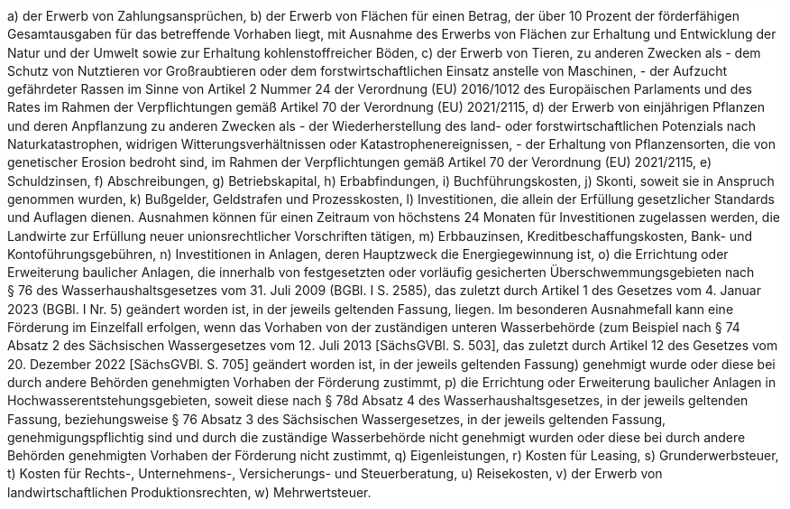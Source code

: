 a) der Erwerb von Zahlungsansprüchen, b) der Erwerb von Flächen für einen Betrag, der über 10 Prozent der förderfähigen Gesamtausgaben für das betreffende Vorhaben liegt, mit Ausnahme des Erwerbs von Flächen zur Erhaltung und Entwicklung der Natur und der Umwelt sowie zur Erhaltung kohlenstoffreicher Böden, c) der Erwerb von Tieren, zu anderen Zwecken als - dem Schutz von Nutztieren vor Großraubtieren oder dem forstwirtschaftlichen Einsatz anstelle von Maschinen, - der Aufzucht gefährdeter Rassen im Sinne von Artikel 2 Nummer 24 der Verordnung (EU) 2016/1012 des Europäischen Parlaments und des Rates im Rahmen der Verpflichtungen gemäß Artikel 70 der Verordnung (EU) 2021/2115, d) der Erwerb von einjährigen Pflanzen und deren Anpflanzung zu anderen Zwecken als - der Wiederherstellung des land- oder forstwirtschaftlichen Potenzials nach Naturkatastrophen, widrigen Witterungsverhältnissen oder Katastrophenereignissen, - der Erhaltung von Pflanzensorten, die von genetischer Erosion bedroht sind, im Rahmen der Verpflichtungen gemäß Artikel 70 der Verordnung (EU) 2021/2115, e) Schuldzinsen, f) Abschreibungen, g) Betriebskapital, h) Erbabfindungen, i) Buchführungskosten, j) Skonti, soweit sie in Anspruch genommen wurden, k) Bußgelder, Geldstrafen und Prozesskosten, l) Investitionen, die allein der Erfüllung gesetzlicher Standards und Auflagen dienen. Ausnahmen können für einen Zeitraum von höchstens 24 Monaten für Investitionen zugelassen werden, die Landwirte zur Erfüllung neuer unionsrechtlicher Vorschriften tätigen, m) Erbbauzinsen, Kreditbeschaffungskosten, Bank- und Kontoführungsgebühren, n) Investitionen in Anlagen, deren Hauptzweck die Energiegewinnung ist, o) die Errichtung oder Erweiterung baulicher Anlagen, die innerhalb von festgesetzten oder vorläufig gesicherten Überschwemmungsgebieten nach § 76 des Wasserhaushaltsgesetzes vom 31. Juli 2009 (BGBl. I S. 2585), das zuletzt durch Artikel 1 des Gesetzes vom 4. Januar 2023 (BGBl. I Nr. 5) geändert worden ist, in der jeweils geltenden Fassung, liegen. Im besonderen Ausnahmefall kann eine Förderung im Einzelfall erfolgen, wenn das Vorhaben von der zuständigen unteren Wasserbehörde (zum Beispiel nach § 74 Absatz 2 des Sächsischen Wassergesetzes vom 12. Juli 2013 [SächsGVBl. S. 503], das zuletzt durch Artikel 12 des Gesetzes vom 20. Dezember 2022 [SächsGVBl. S. 705] geändert worden ist, in der jeweils geltenden Fassung) genehmigt wurde oder diese bei durch andere Behörden genehmigten Vorhaben der Förderung zustimmt, p) die Errichtung oder Erweiterung baulicher Anlagen in Hochwasserentstehungsgebieten, soweit diese nach § 78d Absatz 4 des Wasserhaushaltsgesetzes, in der jeweils geltenden Fassung, beziehungsweise § 76 Absatz 3 des Sächsischen Wassergesetzes, in der jeweils geltenden Fassung, genehmigungspflichtig sind und durch die zuständige Wasserbehörde nicht genehmigt wurden oder diese bei durch andere Behörden genehmigten Vorhaben der Förderung nicht zustimmt, q) Eigenleistungen, r) Kosten für Leasing, s) Grunderwerbsteuer, t) Kosten für Rechts-, Unternehmens-, Versicherungs- und Steuerberatung, u) Reisekosten, v) der Erwerb von landwirtschaftlichen Produktionsrechten, w) Mehrwertsteuer. 
